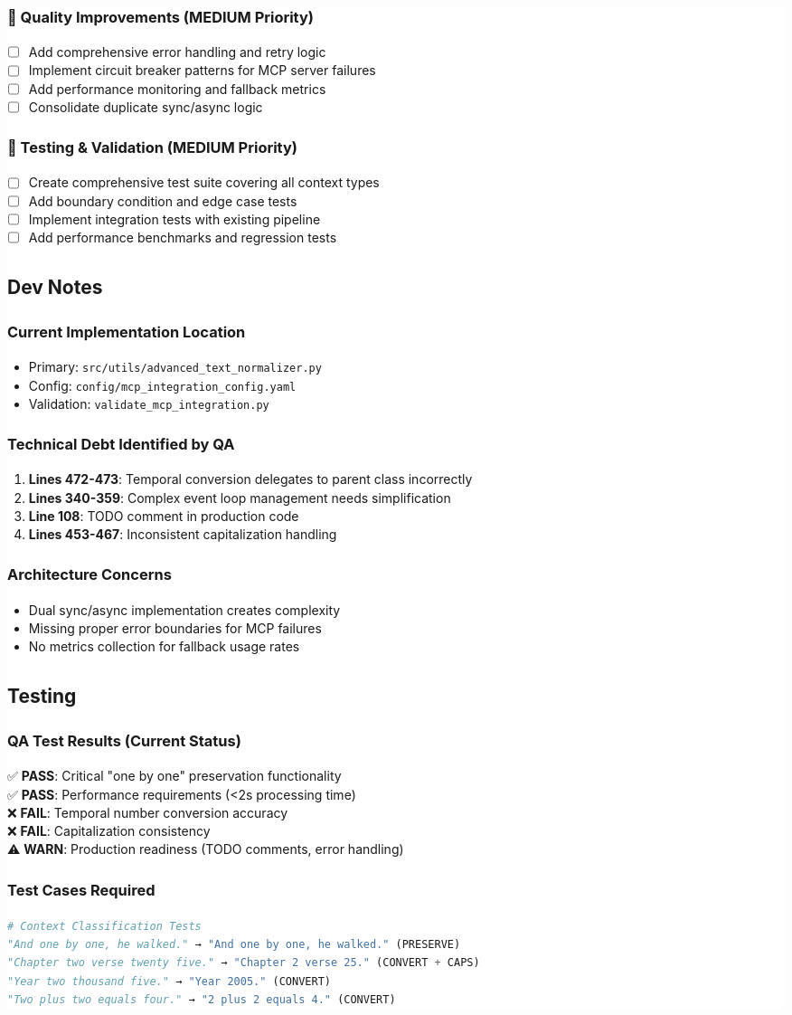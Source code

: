 ### 🔧 Quality Improvements (MEDIUM Priority)
- [ ] Add comprehensive error handling and retry logic
- [ ] Implement circuit breaker patterns for MCP server failures
- [ ] Add performance monitoring and fallback metrics
- [ ] Consolidate duplicate sync/async logic

### 🧪 Testing & Validation (MEDIUM Priority)
- [ ] Create comprehensive test suite covering all context types
- [ ] Add boundary condition and edge case tests
- [ ] Implement integration tests with existing pipeline
- [ ] Add performance benchmarks and regression tests

## Dev Notes

### Current Implementation Location
- Primary: `src/utils/advanced_text_normalizer.py`
- Config: `config/mcp_integration_config.yaml`
- Validation: `validate_mcp_integration.py`

### Technical Debt Identified by QA
1. **Lines 472-473**: Temporal conversion delegates to parent class incorrectly
2. **Lines 340-359**: Complex event loop management needs simplification
3. **Line 108**: TODO comment in production code
4. **Lines 453-467**: Inconsistent capitalization handling

### Architecture Concerns
- Dual sync/async implementation creates complexity
- Missing proper error boundaries for MCP failures
- No metrics collection for fallback usage rates

## Testing

### QA Test Results (Current Status)
✅ **PASS**: Critical "one by one" preservation functionality  
✅ **PASS**: Performance requirements (<2s processing time)  
❌ **FAIL**: Temporal number conversion accuracy  
❌ **FAIL**: Capitalization consistency  
⚠️ **WARN**: Production readiness (TODO comments, error handling)

### Test Cases Required
```python
# Context Classification Tests
"And one by one, he walked." → "And one by one, he walked." (PRESERVE)
"Chapter two verse twenty five." → "Chapter 2 verse 25." (CONVERT + CAPS)
"Year two thousand five." → "Year 2005." (CONVERT)
"Two plus two equals four." → "2 plus 2 equals 4." (CONVERT)
```
